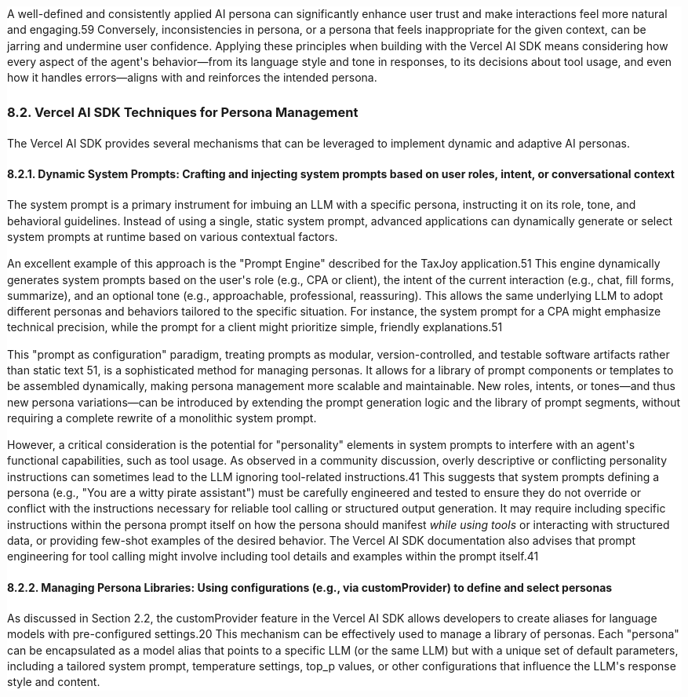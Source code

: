 A well-defined and consistently applied AI persona can significantly enhance user trust and make interactions feel more natural and engaging.59 Conversely, inconsistencies in persona, or a persona that feels inappropriate for the given context, can be jarring and undermine user confidence. Applying these principles when building with the Vercel AI SDK means considering how every aspect of the agent's behavior—from its language style and tone in responses, to its decisions about tool usage, and even how it handles errors—aligns with and reinforces the intended persona.

### **8.2. Vercel AI SDK Techniques for Persona Management**

The Vercel AI SDK provides several mechanisms that can be leveraged to implement dynamic and adaptive AI personas.

#### **8.2.1. Dynamic System Prompts: Crafting and injecting system prompts based on user roles, intent, or conversational context**

The system prompt is a primary instrument for imbuing an LLM with a specific persona, instructing it on its role, tone, and behavioral guidelines. Instead of using a single, static system prompt, advanced applications can dynamically generate or select system prompts at runtime based on various contextual factors.

An excellent example of this approach is the "Prompt Engine" described for the TaxJoy application.51 This engine dynamically generates system prompts based on the user's role (e.g., CPA or client), the intent of the current interaction (e.g., chat, fill forms, summarize), and an optional tone (e.g., approachable, professional, reassuring). This allows the same underlying LLM to adopt different personas and behaviors tailored to the specific situation. For instance, the system prompt for a CPA might emphasize technical precision, while the prompt for a client might prioritize simple, friendly explanations.51

This "prompt as configuration" paradigm, treating prompts as modular, version-controlled, and testable software artifacts rather than static text 51, is a sophisticated method for managing personas. It allows for a library of prompt components or templates to be assembled dynamically, making persona management more scalable and maintainable. New roles, intents, or tones—and thus new persona variations—can be introduced by extending the prompt generation logic and the library of prompt segments, without requiring a complete rewrite of a monolithic system prompt.

However, a critical consideration is the potential for "personality" elements in system prompts to interfere with an agent's functional capabilities, such as tool usage. As observed in a community discussion, overly descriptive or conflicting personality instructions can sometimes lead to the LLM ignoring tool-related instructions.41 This suggests that system prompts defining a persona (e.g., "You are a witty pirate assistant") must be carefully engineered and tested to ensure they do not override or conflict with the instructions necessary for reliable tool calling or structured output generation. It may require including specific instructions within the persona prompt itself on how the persona should manifest *while using tools* or interacting with structured data, or providing few-shot examples of the desired behavior. The Vercel AI SDK documentation also advises that prompt engineering for tool calling might involve including tool details and examples within the prompt itself.41

#### **8.2.2. Managing Persona Libraries: Using configurations (e.g., via customProvider) to define and select personas**

As discussed in Section 2.2, the customProvider feature in the Vercel AI SDK allows developers to create aliases for language models with pre-configured settings.20 This mechanism can be effectively used to manage a library of personas. Each "persona" can be encapsulated as a model alias that points to a specific LLM (or the same LLM) but with a unique set of default parameters, including a tailored system prompt, temperature settings, top\_p values, or other configurations that influence the LLM's response style and content.
